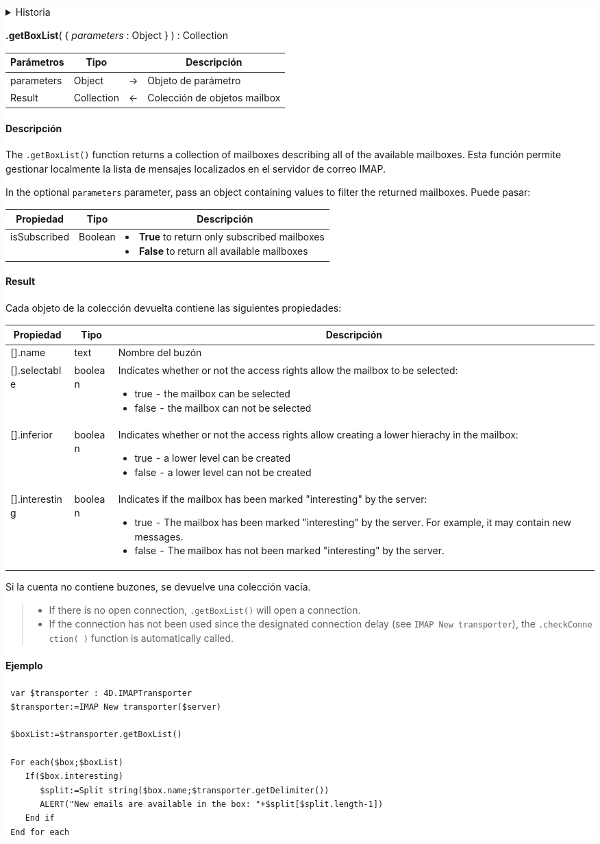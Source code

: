 <details><summary>Historia</summary></details>

**.getBoxList**( { *parameters* : Object } ) : Collection



| Parámetros | Tipo       |     | Descripción                  |
| ---------- | ---------- | :-: | ---------------------------- |
| parameters | Object     |  -> | Objeto de parámetro          |
| Result     | Collection |  <- | Colección de objetos mailbox |



#### Descripción

The `.getBoxList()` function returns a collection of mailboxes describing all of the available mailboxes. Esta función permite gestionar localmente la lista de mensajes localizados en el servidor de correo IMAP.

In the optional `parameters` parameter, pass an object containing values to filter the returned mailboxes. Puede pasar:

| Propiedad    | Tipo    | Descripción                                                                                                |
| ------------ | ------- | ---------------------------------------------------------------------------------------------------------- |
| isSubscribed | Boolean | <li>**True** to return only subscribed mailboxes</li><li> **False** to return all available mailboxes</li> |

#### Result

Cada objeto de la colección devuelta contiene las siguientes propiedades:

| Propiedad                                                                            | Tipo    | Descripción                                                                                                                                                                                                                                                                                                                                    |
| ------------------------------------------------------------------------------------ | ------- | ---------------------------------------------------------------------------------------------------------------------------------------------------------------------------------------------------------------------------------------------------------------------------------------------------------------------------------------------- |
| \[].name        | text    | Nombre del buzón                                                                                                                                                                                                                                                                                                                               |
| \[].selectable  | boolean | Indicates whether or not the access rights allow the mailbox to be selected: <ul><li>true - the mailbox can be selected</li><li>false - the mailbox can not be selected</li></ul>                                                                                                                                              |
| \[].inferior    | boolean | Indicates whether or not the access rights allow creating a lower hierachy in the mailbox: <ul><li>true - a lower level can be created</li><li>false - a lower level can not be created</li></ul>                                                                                                                              |
| \[].interesting | boolean | Indicates if the mailbox has been marked "interesting" by the server: <ul><li>true - The mailbox has been marked "interesting" by the server. For example, it may contain new messages.</li><li>false - The mailbox has not been marked "interesting" by the server.</li></ul> |

Si la cuenta no contiene buzones, se devuelve una colección vacía.

> - If there is no open connection, `.getBoxList()` will open a connection.
> - If the connection has not been used since the designated connection delay (see `IMAP New transporter`), the `.checkConnection( )` function is automatically called.

#### Ejemplo

```4d
 var $transporter : 4D.IMAPTransporter
 $transporter:=IMAP New transporter($server)

 $boxList:=$transporter.getBoxList()

 For each($box;$boxList)
    If($box.interesting)
       $split:=Split string($box.name;$transporter.getDelimiter())
       ALERT("New emails are available in the box: "+$split[$split.length-1])
    End if
 End for each
```
